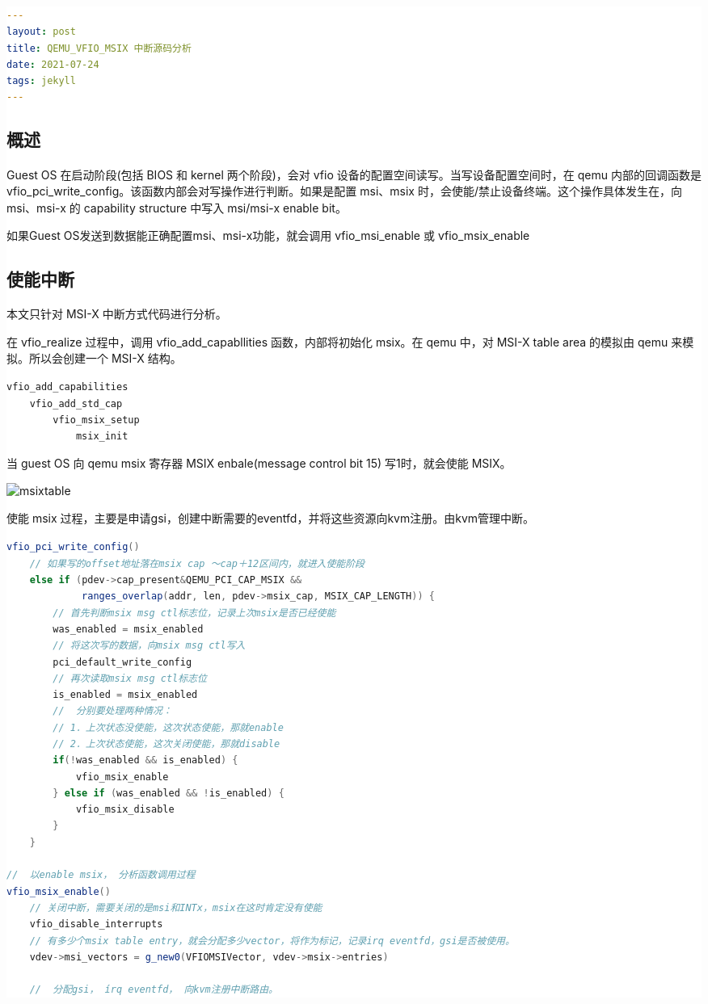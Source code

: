 ```yaml
---
layout: post
title: QEMU_VFIO_MSIX 中断源码分析
date: 2021-07-24
tags: jekyll
---
```


## 概述

Guest OS 在启动阶段(包括 BIOS 和 kernel 两个阶段)，会对 vfio 设备的配置空间读写。当写设备配置空间时，在 qemu 内部的回调函数是 vfio_pci_write_config。该函数内部会对写操作进行判断。如果是配置 msi、msix 时，会使能/禁止设备终端。这个操作具体发生在，向 msi、msi-x 的 capability structure 中写入 msi/msi-x enable bit。

如果Guest OS发送到数据能正确配置msi、msi-x功能，就会调用 vfio_msi_enable 或 vfio_msix_enable

## 使能中断

本文只针对 MSI-X 中断方式代码进行分析。

在 vfio_realize 过程中，调用 vfio_add_capabllities 函数，内部将初始化 msix。在 qemu 中，对 MSI-X table area 的模拟由 qemu 来模拟。所以会创建一个 MSI-X 结构。

```java
vfio_add_capabilities
	vfio_add_std_cap
		vfio_msix_setup
			msix_init
```

当 guest OS 向 qemu msix 寄存器 MSIX enbale(message control bit 15) 写1时，就会使能 MSIX。

![msixtable](https://gitee.com/orangehaswing/blog_images/raw/master/images/MSIX_cap.png)

使能 msix 过程，主要是申请gsi，创建中断需要的eventfd，并将这些资源向kvm注册。由kvm管理中断。

```java
vfio_pci_write_config()
	// 如果写的offset地址落在msix cap ～cap＋12区间内，就进入使能阶段
	else if (pdev->cap_present&QEMU_PCI_CAP_MSIX && 
			 ranges_overlap(addr, len, pdev->msix_cap, MSIX_CAP_LENGTH)) { 
		// 首先判断msix msg ctl标志位，记录上次msix是否已经使能
		was_enabled = msix_enabled 
		// 将这次写的数据，向msix msg ctl写入
		pci_default_write_config 
		// 再次读取msix msg ctl标志位
		is_enabled = msix_enabled 
		//  分别要处理两种情况：
		// 1．上次状态没使能，这次状态使能，那就enable
		// 2．上次状态使能，这次关闭使能，那就disable
		if(!was_enabled && is_enabled) { 
			vfio_msix_enable 
		} else if (was_enabled && !is_enabled) { 
			vfio_msix_disable 
		}
	}
	
//  以enable msix， 分析函数调用过程
vfio_msix_enable()
	// 关闭中断，需要关闭的是msi和INTx，msix在这时肯定没有使能
	vfio_disable_interrupts
	// 有多少个msix table entry，就会分配多少vector，将作为标记，记录irq eventfd，gsi是否被使用。
	vdev->msi_vectors = g_new0(VFIOMSIVector, vdev->msix->entries) 

	//  分配gsi， írq eventfd， 向kvm注册中断路由。
```